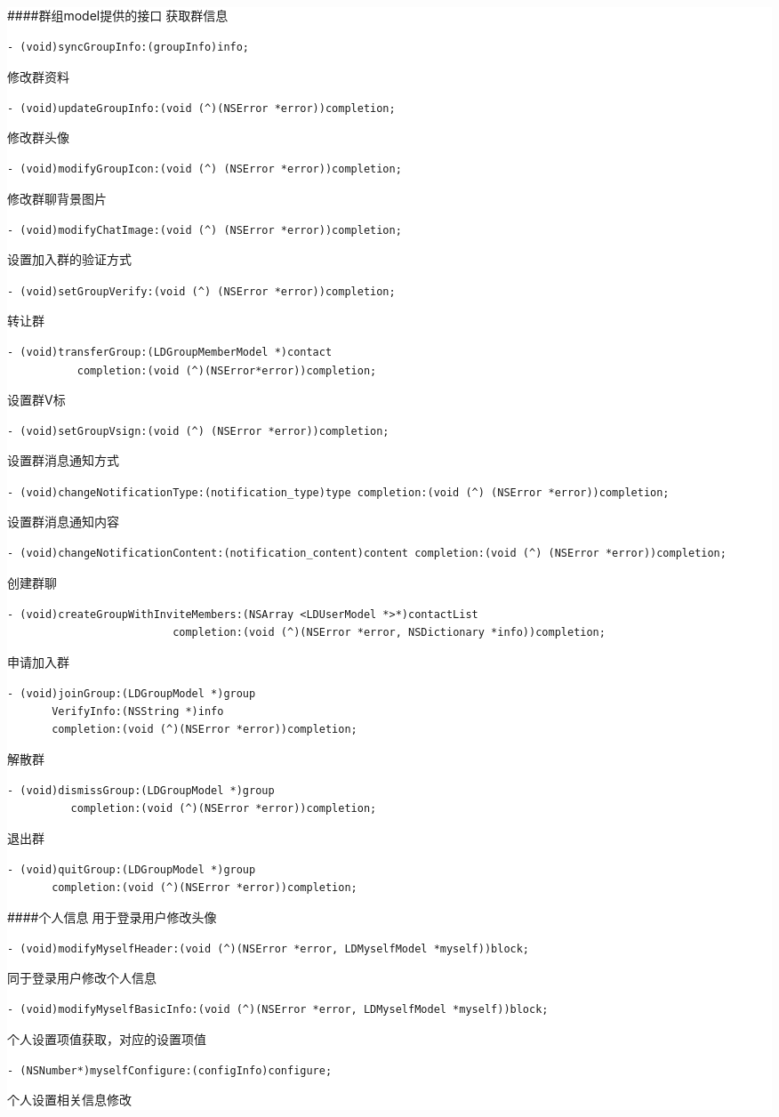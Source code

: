 ####群组model提供的接口
获取群信息

	- (void)syncGroupInfo:(groupInfo)info;
修改群资料

	- (void)updateGroupInfo:(void (^)(NSError *error))completion;
修改群头像

	- (void)modifyGroupIcon:(void (^) (NSError *error))completion;
修改群聊背景图片

	- (void)modifyChatImage:(void (^) (NSError *error))completion;
设置加入群的验证方式

	- (void)setGroupVerify:(void (^) (NSError *error))completion;
转让群

	- (void)transferGroup:(LDGroupMemberModel *)contact
			   completion:(void (^)(NSError*error))completion;
设置群V标

	- (void)setGroupVsign:(void (^) (NSError *error))completion;
设置群消息通知方式

	- (void)changeNotificationType:(notification_type)type completion:(void (^) (NSError *error))completion;
设置群消息通知内容

	- (void)changeNotificationContent:(notification_content)content completion:(void (^) (NSError *error))completion;
创建群聊

	- (void)createGroupWithInviteMembers:(NSArray <LDUserModel *>*)contactList
                              completion:(void (^)(NSError *error, NSDictionary *info))completion;
申请加入群

	- (void)joinGroup:(LDGroupModel *)group
           VerifyInfo:(NSString *)info
           completion:(void (^)(NSError *error))completion; 
解散群

	- (void)dismissGroup:(LDGroupModel *)group
              completion:(void (^)(NSError *error))completion;           			   
退出群

	- (void)quitGroup:(LDGroupModel *)group
           completion:(void (^)(NSError *error))completion;
####个人信息
用于登录用户修改头像

	- (void)modifyMyselfHeader:(void (^)(NSError *error, LDMyselfModel *myself))block;
同于登录用户修改个人信息

	- (void)modifyMyselfBasicInfo:(void (^)(NSError *error, LDMyselfModel *myself))block;
个人设置项值获取，对应的设置项值

	- (NSNumber*)myselfConfigure:(configInfo)configure;
个人设置相关信息修改

